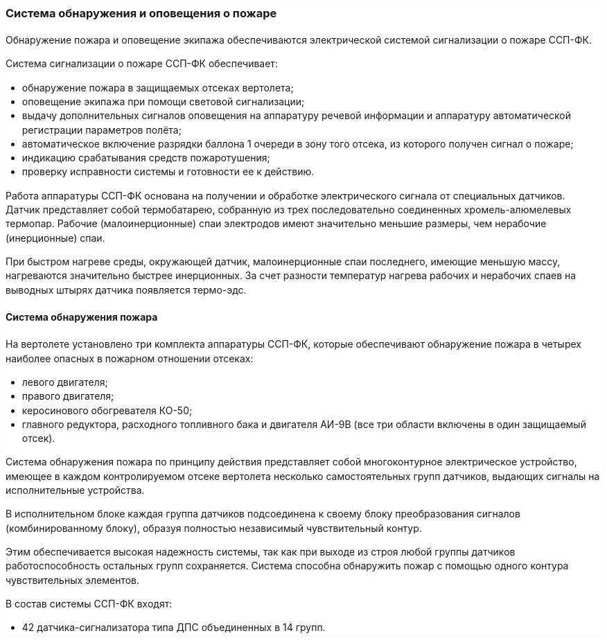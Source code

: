 ### Система обнаружения и оповещения о пожаре

Обнаружение пожара и оповещение экипажа обеспечиваются электрической
системой сигнализации о пожаре ССП-ФК.

Система сигнализации о пожаре ССП-ФК обеспечивает:

- обнаружение пожара в защищаемых отсеках вертолета;
- оповещение экипажа при помощи световой сигнализации;
- выдачу дополнительных сигналов оповещения на аппаратуру речевой
информации и аппаратуру автоматической регистрации параметров
полёта;
- автоматическое включение разрядки баллона 1 очереди в зону того
отсека, из которого получен сигнал о пожаре;
- индикацию срабатывания средств пожаротушения;
- проверку исправности системы и готовности ее к действию.

Работа аппаратуры ССП-ФК основана на получении и обработке электрического сигнала от
специальных датчиков. Датчик представляет собой термобатарею, собранную из трех
последовательно соединенных хромель-алюмелевых термопар. Рабочие (малоинерционные)
спаи электродов имеют значительно меньшие размеры, чем нерабочие (инерционные) спаи.

При быстром нагреве среды, окружающей датчик, малоинерционные спаи последнего, имеющие
меньшую массу, нагреваются значительно быстрее инерционных. За счет разности температур
нагрева рабочих и нерабочих спаев на выводных штырях датчика появляется термо-эдс.

#### Система обнаружения пожара

На вертолете установлено три комплекта аппаратуры ССП-ФК, которые
обеспечивают обнаружение пожара в четырех наиболее опасных в пожарном
отношении отсеках:

- левого двигателя;
- правого двигателя;
- керосинового обогревателя КО-50;
- главного редуктора, расходного топливного бака и двигателя АИ-9В
(все три области включены в один защищаемый отсек).

Система обнаружения пожара по принципу действия представляет собой многоконтурное
электрическое устройство, имеющее в каждом контролируемом отсеке вертолета несколько
самостоятельных групп датчиков, выдающих сигналы на исполнительные устройства.

В исполнительном блоке каждая группа датчиков подсоединена к своему блоку преобразования
сигналов (комбинированному блоку), образуя полностью независимый чувствительный контур.

Этим обеспечивается высокая надежность системы, так как при выходе из строя любой группы
датчиков работоспособность остальных групп сохраняется. Система способна обнаружить пожар
с помощью одного контура чувствительных элементов.

В состав системы ССП-ФК входят:

- 42 датчика-сигнализатора типа ДПС объединенных в 14 групп.
